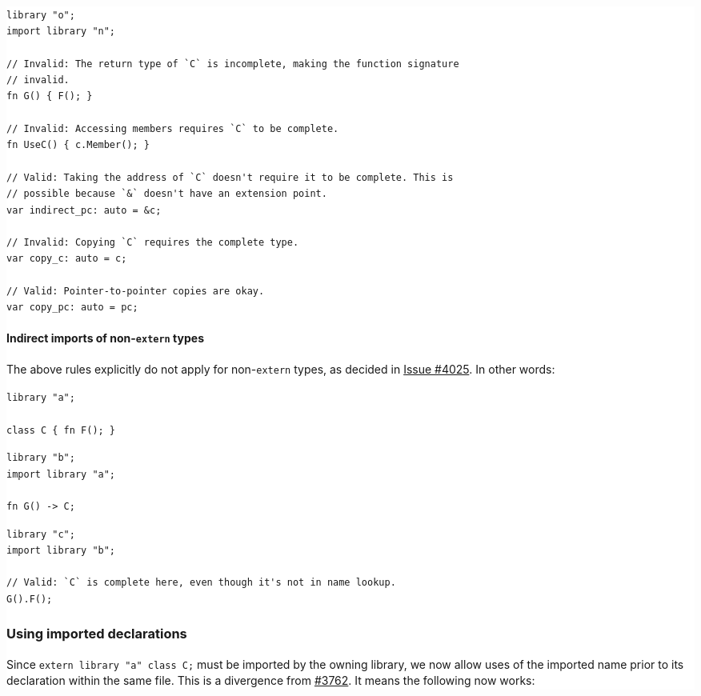 ```
library "o";
import library "n";

// Invalid: The return type of `C` is incomplete, making the function signature
// invalid.
fn G() { F(); }

// Invalid: Accessing members requires `C` to be complete.
fn UseC() { c.Member(); }

// Valid: Taking the address of `C` doesn't require it to be complete. This is
// possible because `&` doesn't have an extension point.
var indirect_pc: auto = &c;

// Invalid: Copying `C` requires the complete type.
var copy_c: auto = c;

// Valid: Pointer-to-pointer copies are okay.
var copy_pc: auto = pc;
```

#### Indirect imports of non-`extern` types

The above rules explicitly do not apply for non-`extern` types, as decided in
[Issue #4025](https://github.com/carbon-language/carbon-lang/issues/4025). In
other words:

```
library "a";

class C { fn F(); }
```

```
library "b";
import library "a";

fn G() -> C;
```

```
library "c";
import library "b";

// Valid: `C` is complete here, even though it's not in name lookup.
G().F();
```

### Using imported declarations

Since `extern library "a" class C;` must be imported by the owning library, we
now allow uses of the imported name prior to its declaration within the same
file. This is a divergence from
[#3762](https://github.com/carbon-language/carbon-lang/pull/3762). It means the
following now works:
